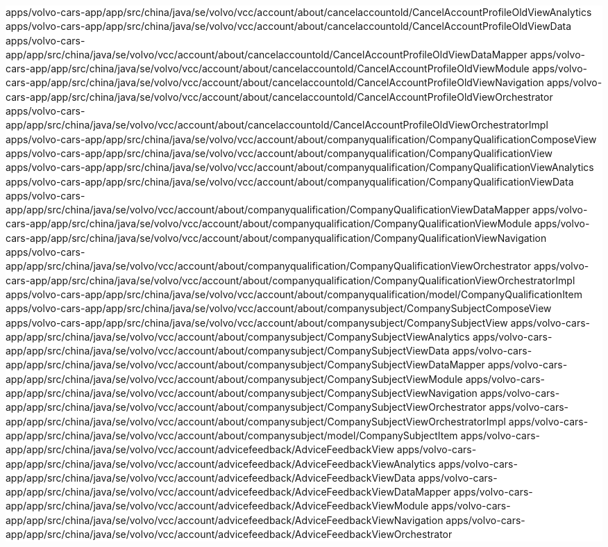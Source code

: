 apps/volvo-cars-app/app/src/china/java/se/volvo/vcc/account/about/cancelaccountold/CancelAccountProfileOldViewAnalytics
apps/volvo-cars-app/app/src/china/java/se/volvo/vcc/account/about/cancelaccountold/CancelAccountProfileOldViewData
apps/volvo-cars-app/app/src/china/java/se/volvo/vcc/account/about/cancelaccountold/CancelAccountProfileOldViewDataMapper
apps/volvo-cars-app/app/src/china/java/se/volvo/vcc/account/about/cancelaccountold/CancelAccountProfileOldViewModule
apps/volvo-cars-app/app/src/china/java/se/volvo/vcc/account/about/cancelaccountold/CancelAccountProfileOldViewNavigation
apps/volvo-cars-app/app/src/china/java/se/volvo/vcc/account/about/cancelaccountold/CancelAccountProfileOldViewOrchestrator
apps/volvo-cars-app/app/src/china/java/se/volvo/vcc/account/about/cancelaccountold/CancelAccountProfileOldViewOrchestratorImpl
apps/volvo-cars-app/app/src/china/java/se/volvo/vcc/account/about/companyqualification/CompanyQualificationComposeView
apps/volvo-cars-app/app/src/china/java/se/volvo/vcc/account/about/companyqualification/CompanyQualificationView
apps/volvo-cars-app/app/src/china/java/se/volvo/vcc/account/about/companyqualification/CompanyQualificationViewAnalytics
apps/volvo-cars-app/app/src/china/java/se/volvo/vcc/account/about/companyqualification/CompanyQualificationViewData
apps/volvo-cars-app/app/src/china/java/se/volvo/vcc/account/about/companyqualification/CompanyQualificationViewDataMapper
apps/volvo-cars-app/app/src/china/java/se/volvo/vcc/account/about/companyqualification/CompanyQualificationViewModule
apps/volvo-cars-app/app/src/china/java/se/volvo/vcc/account/about/companyqualification/CompanyQualificationViewNavigation
apps/volvo-cars-app/app/src/china/java/se/volvo/vcc/account/about/companyqualification/CompanyQualificationViewOrchestrator
apps/volvo-cars-app/app/src/china/java/se/volvo/vcc/account/about/companyqualification/CompanyQualificationViewOrchestratorImpl
apps/volvo-cars-app/app/src/china/java/se/volvo/vcc/account/about/companyqualification/model/CompanyQualificationItem
apps/volvo-cars-app/app/src/china/java/se/volvo/vcc/account/about/companysubject/CompanySubjectComposeView
apps/volvo-cars-app/app/src/china/java/se/volvo/vcc/account/about/companysubject/CompanySubjectView
apps/volvo-cars-app/app/src/china/java/se/volvo/vcc/account/about/companysubject/CompanySubjectViewAnalytics
apps/volvo-cars-app/app/src/china/java/se/volvo/vcc/account/about/companysubject/CompanySubjectViewData
apps/volvo-cars-app/app/src/china/java/se/volvo/vcc/account/about/companysubject/CompanySubjectViewDataMapper
apps/volvo-cars-app/app/src/china/java/se/volvo/vcc/account/about/companysubject/CompanySubjectViewModule
apps/volvo-cars-app/app/src/china/java/se/volvo/vcc/account/about/companysubject/CompanySubjectViewNavigation
apps/volvo-cars-app/app/src/china/java/se/volvo/vcc/account/about/companysubject/CompanySubjectViewOrchestrator
apps/volvo-cars-app/app/src/china/java/se/volvo/vcc/account/about/companysubject/CompanySubjectViewOrchestratorImpl
apps/volvo-cars-app/app/src/china/java/se/volvo/vcc/account/about/companysubject/model/CompanySubjectItem
apps/volvo-cars-app/app/src/china/java/se/volvo/vcc/account/advicefeedback/AdviceFeedbackView
apps/volvo-cars-app/app/src/china/java/se/volvo/vcc/account/advicefeedback/AdviceFeedbackViewAnalytics
apps/volvo-cars-app/app/src/china/java/se/volvo/vcc/account/advicefeedback/AdviceFeedbackViewData
apps/volvo-cars-app/app/src/china/java/se/volvo/vcc/account/advicefeedback/AdviceFeedbackViewDataMapper
apps/volvo-cars-app/app/src/china/java/se/volvo/vcc/account/advicefeedback/AdviceFeedbackViewModule
apps/volvo-cars-app/app/src/china/java/se/volvo/vcc/account/advicefeedback/AdviceFeedbackViewNavigation
apps/volvo-cars-app/app/src/china/java/se/volvo/vcc/account/advicefeedback/AdviceFeedbackViewOrchestrator